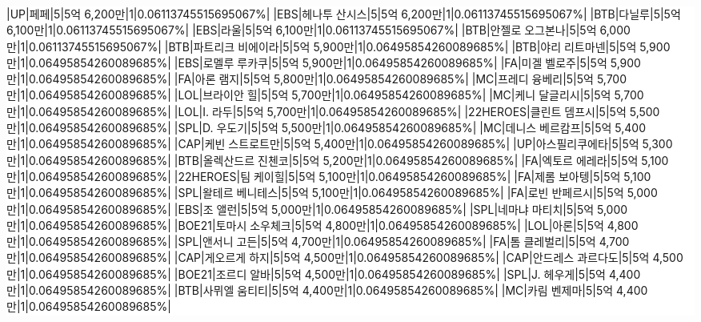 |UP|페페|5|5억 6,200만|1|0.06113745515695067%|
|EBS|헤나투 산시스|5|5억 6,200만|1|0.06113745515695067%|
|BTB|다닐루|5|5억 6,100만|1|0.06113745515695067%|
|EBS|라울|5|5억 6,100만|1|0.06113745515695067%|
|BTB|안젤로 오그본나|5|5억 6,000만|1|0.06113745515695067%|
|BTB|파트리크 비에이라|5|5억 5,900만|1|0.06495854260089685%|
|BTB|야리 리트마넨|5|5억 5,900만|1|0.06495854260089685%|
|EBS|로멜루 루카쿠|5|5억 5,900만|1|0.06495854260089685%|
|FA|미겔 벨로주|5|5억 5,900만|1|0.06495854260089685%|
|FA|아론 램지|5|5억 5,800만|1|0.06495854260089685%|
|MC|프레디 융베리|5|5억 5,700만|1|0.06495854260089685%|
|LOL|브라이안 힐|5|5억 5,700만|1|0.06495854260089685%|
|MC|케니 달글리시|5|5억 5,700만|1|0.06495854260089685%|
|LOL|I. 라두|5|5억 5,700만|1|0.06495854260089685%|
|22HEROES|클린트 뎀프시|5|5억 5,500만|1|0.06495854260089685%|
|SPL|D. 우도기|5|5억 5,500만|1|0.06495854260089685%|
|MC|데니스 베르캄프|5|5억 5,400만|1|0.06495854260089685%|
|CAP|케빈 스트로트만|5|5억 5,400만|1|0.06495854260089685%|
|UP|아스필리쿠에타|5|5억 5,300만|1|0.06495854260089685%|
|BTB|올렉산드르 진첸코|5|5억 5,200만|1|0.06495854260089685%|
|FA|엑토르 에레라|5|5억 5,100만|1|0.06495854260089685%|
|22HEROES|팀 케이힐|5|5억 5,100만|1|0.06495854260089685%|
|FA|제롬 보아텡|5|5억 5,100만|1|0.06495854260089685%|
|SPL|왈테르 베니테스|5|5억 5,100만|1|0.06495854260089685%|
|FA|로빈 반페르시|5|5억 5,000만|1|0.06495854260089685%|
|EBS|조 앨런|5|5억 5,000만|1|0.06495854260089685%|
|SPL|네마냐 마티치|5|5억 5,000만|1|0.06495854260089685%|
|BOE21|토마시 소우체크|5|5억 4,800만|1|0.06495854260089685%|
|LOL|아론|5|5억 4,800만|1|0.06495854260089685%|
|SPL|앤서니 고든|5|5억 4,700만|1|0.06495854260089685%|
|FA|톰 클레벌리|5|5억 4,700만|1|0.06495854260089685%|
|CAP|게오르게 하지|5|5억 4,500만|1|0.06495854260089685%|
|CAP|안드레스 과르다도|5|5억 4,500만|1|0.06495854260089685%|
|BOE21|조르디 알바|5|5억 4,500만|1|0.06495854260089685%|
|SPL|J. 헤우게|5|5억 4,400만|1|0.06495854260089685%|
|BTB|사뮈엘 움티티|5|5억 4,400만|1|0.06495854260089685%|
|MC|카림 벤제마|5|5억 4,400만|1|0.06495854260089685%|